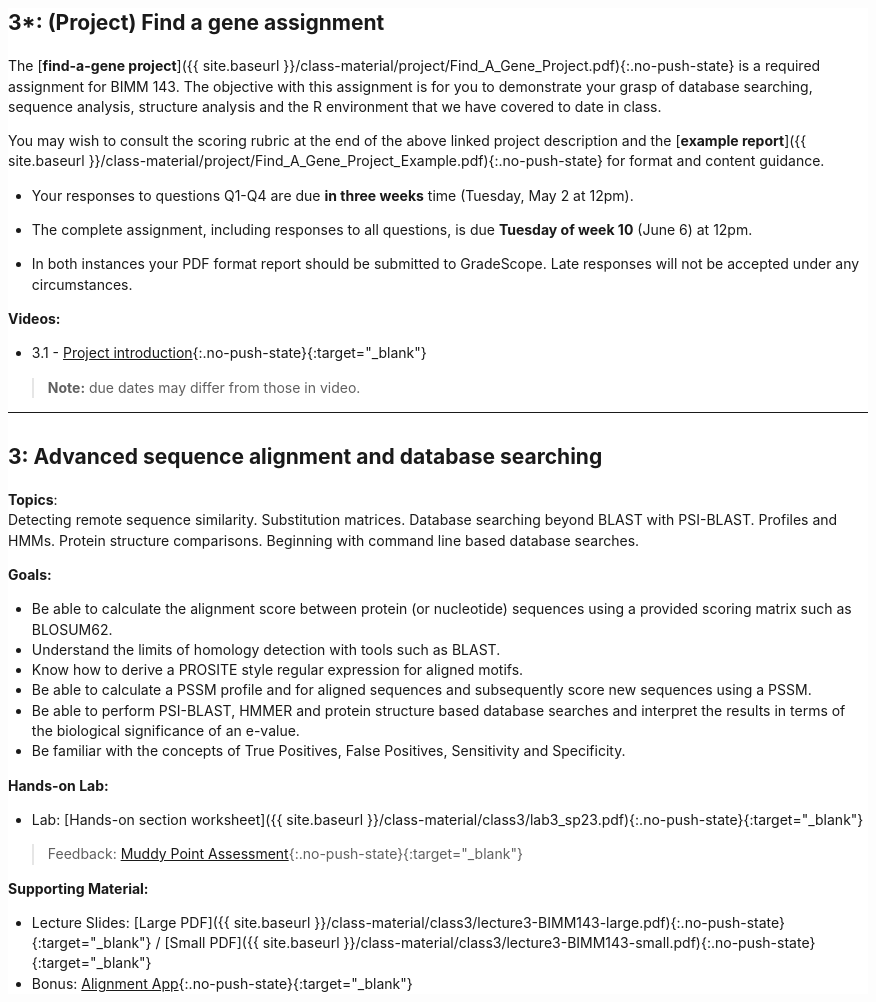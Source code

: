 
## 3*: (**Project**) Find a gene assignment
The [**find-a-gene project**]({{ site.baseurl }}/class-material/project/Find_A_Gene_Project.pdf){:.no-push-state} is a required assignment for BIMM 143. The objective with this assignment is for you to demonstrate your grasp of database searching, sequence analysis, structure analysis and the R environment that we have covered to date in class.

You may wish to consult the scoring rubric at the end of the above linked project description and the [**example report**]({{ site.baseurl }}/class-material/project/Find_A_Gene_Project_Example.pdf){:.no-push-state} for format and content guidance.

- Your responses to questions Q1-Q4 are due **in three weeks** time (Tuesday, May 2 at 12pm).

- The complete assignment, including responses to all questions, is due **Tuesday of week 10** (June 6) at 12pm.

- In both instances your PDF format report should be submitted to GradeScope. Late responses will not be accepted under any circumstances.

**Videos:**  
- 3.1 - [Project introduction](https://youtu.be/t0EfxbEpvW4){:.no-push-state}{:target="_blank"}
> **Note:** due dates may differ from those in video.    



---
<a name="3"></a>

## 3: Advanced sequence alignment and database searching

**Topics**:  
Detecting remote sequence similarity. Substitution matrices. Database searching beyond BLAST with PSI-BLAST. Profiles and HMMs. Protein structure comparisons. Beginning with command line based database searches.

**Goals:**
- Be able to calculate the alignment score between protein (or nucleotide) sequences using a provided scoring matrix such as BLOSUM62.  
- Understand the limits of homology detection with tools such as BLAST.  
- Know how to derive a PROSITE style regular expression for aligned motifs.  
- Be able to calculate a PSSM profile and for aligned sequences and subsequently score new sequences using a PSSM.  
- Be able to perform PSI-BLAST, HMMER and protein structure based database searches and interpret the results in terms of the biological significance of an e-value.  
- Be familiar with the concepts of True Positives, False Positives, Sensitivity and Specificity.  

**Hands-on Lab:**   
- Lab: [Hands-on section worksheet]({{ site.baseurl }}/class-material/class3/lab3_sp23.pdf){:.no-push-state}{:target="_blank"}
> Feedback: [Muddy Point Assessment](https://forms.gle/NFriqivMdgNUzMD96){:.no-push-state}{:target="_blank"}

**Supporting Material:**
 - Lecture Slides: [Large PDF]({{ site.baseurl }}/class-material/class3/lecture3-BIMM143-large.pdf){:.no-push-state}{:target="_blank"} / [Small PDF]({{ site.baseurl }}/class-material/class3/lecture3-BIMM143-small.pdf){:.no-push-state}{:target="_blank"}
- Bonus: [Alignment App](https://marcos-diazg.github.io/BIMM143_SP23/class-material/class3/nw/){:.no-push-state}{:target="_blank"}
